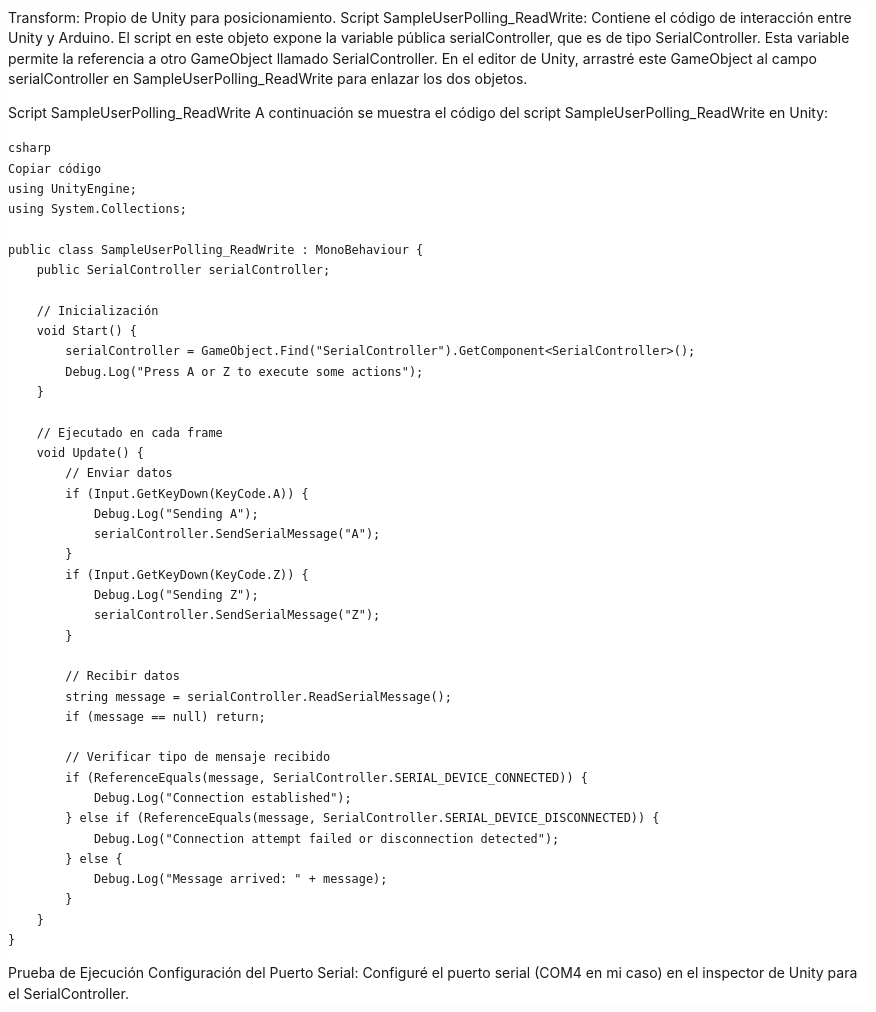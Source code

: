 Transform: Propio de Unity para posicionamiento.
Script SampleUserPolling_ReadWrite: Contiene el código de interacción entre Unity y Arduino.
El script en este objeto expone la variable pública serialController, que es de tipo SerialController. Esta variable permite la referencia a otro GameObject llamado SerialController. En el editor de Unity, arrastré este GameObject al campo serialController en SampleUserPolling_ReadWrite para enlazar los dos objetos.

Script SampleUserPolling_ReadWrite
A continuación se muestra el código del script SampleUserPolling_ReadWrite en Unity:
```
csharp
Copiar código
using UnityEngine;
using System.Collections;

public class SampleUserPolling_ReadWrite : MonoBehaviour {
    public SerialController serialController;

    // Inicialización
    void Start() {
        serialController = GameObject.Find("SerialController").GetComponent<SerialController>();
        Debug.Log("Press A or Z to execute some actions");
    }

    // Ejecutado en cada frame
    void Update() {
        // Enviar datos
        if (Input.GetKeyDown(KeyCode.A)) {
            Debug.Log("Sending A");
            serialController.SendSerialMessage("A");
        }
        if (Input.GetKeyDown(KeyCode.Z)) {
            Debug.Log("Sending Z");
            serialController.SendSerialMessage("Z");
        }

        // Recibir datos
        string message = serialController.ReadSerialMessage();
        if (message == null) return;

        // Verificar tipo de mensaje recibido
        if (ReferenceEquals(message, SerialController.SERIAL_DEVICE_CONNECTED)) {
            Debug.Log("Connection established");
        } else if (ReferenceEquals(message, SerialController.SERIAL_DEVICE_DISCONNECTED)) {
            Debug.Log("Connection attempt failed or disconnection detected");
        } else {
            Debug.Log("Message arrived: " + message);
        }
    }
}
```
Prueba de Ejecución
Configuración del Puerto Serial: Configuré el puerto serial (COM4 en mi caso) en el inspector de Unity para el SerialController.
